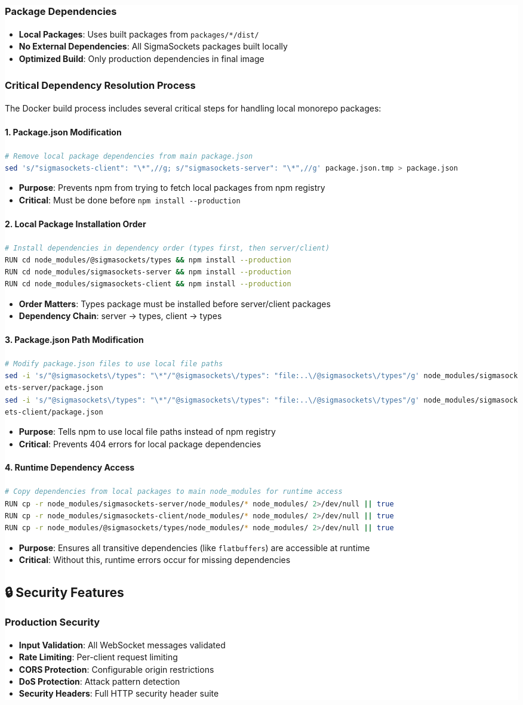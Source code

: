 ### Package Dependencies
- **Local Packages**: Uses built packages from `packages/*/dist/`
- **No External Dependencies**: All SigmaSockets packages built locally
- **Optimized Build**: Only production dependencies in final image

### Critical Dependency Resolution Process
The Docker build process includes several critical steps for handling local monorepo packages:

#### 1. Package.json Modification
```bash
# Remove local package dependencies from main package.json
sed 's/"sigmasockets-client": "\*",//g; s/"sigmasockets-server": "\*",//g' package.json.tmp > package.json
```
- **Purpose**: Prevents npm from trying to fetch local packages from npm registry
- **Critical**: Must be done before `npm install --production`

#### 2. Local Package Installation Order
```bash
# Install dependencies in dependency order (types first, then server/client)
RUN cd node_modules/@sigmasockets/types && npm install --production
RUN cd node_modules/sigmasockets-server && npm install --production  
RUN cd node_modules/sigmasockets-client && npm install --production
```
- **Order Matters**: Types package must be installed before server/client packages
- **Dependency Chain**: server → types, client → types

#### 3. Package.json Path Modification
```bash
# Modify package.json files to use local file paths
sed -i 's/"@sigmasockets\/types": "\*"/"@sigmasockets\/types": "file:..\/@sigmasockets\/types"/g' node_modules/sigmasockets-server/package.json
sed -i 's/"@sigmasockets\/types": "\*"/"@sigmasockets\/types": "file:..\/@sigmasockets\/types"/g' node_modules/sigmasockets-client/package.json
```
- **Purpose**: Tells npm to use local file paths instead of npm registry
- **Critical**: Prevents 404 errors for local package dependencies

#### 4. Runtime Dependency Access
```bash
# Copy dependencies from local packages to main node_modules for runtime access
RUN cp -r node_modules/sigmasockets-server/node_modules/* node_modules/ 2>/dev/null || true
RUN cp -r node_modules/sigmasockets-client/node_modules/* node_modules/ 2>/dev/null || true
RUN cp -r node_modules/@sigmasockets/types/node_modules/* node_modules/ 2>/dev/null || true
```
- **Purpose**: Ensures all transitive dependencies (like `flatbuffers`) are accessible at runtime
- **Critical**: Without this, runtime errors occur for missing dependencies

## 🔒 Security Features

### Production Security
- **Input Validation**: All WebSocket messages validated
- **Rate Limiting**: Per-client request limiting
- **CORS Protection**: Configurable origin restrictions
- **DoS Protection**: Attack pattern detection
- **Security Headers**: Full HTTP security header suite
